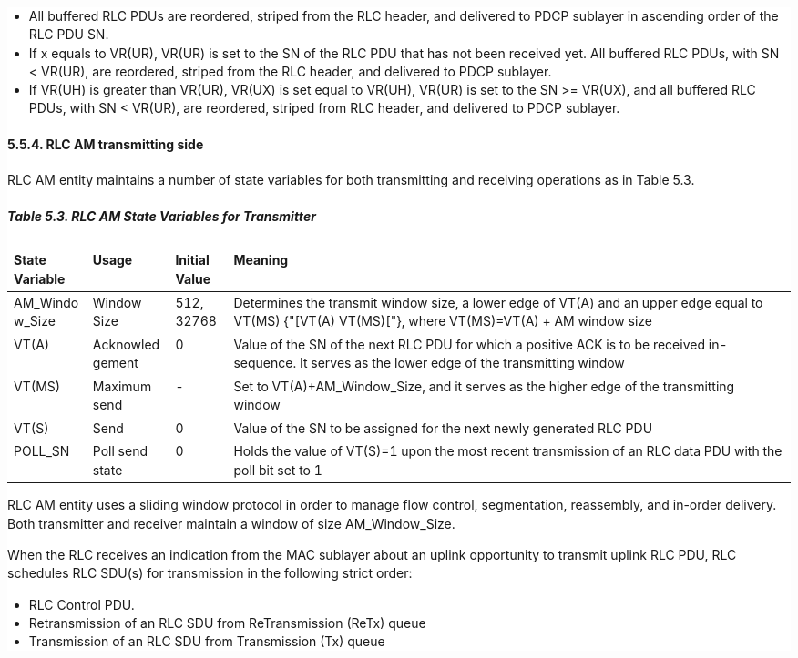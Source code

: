 - All buffered RLC PDUs are reordered, striped from the RLC header, and delivered to PDCP sublayer in ascending order of the RLC PDU SN.
- If x equals to VR(UR), VR(UR) is set to the SN of the RLC PDU that has not been received yet. All buffered RLC PDUs, with SN < VR(UR), are reordered, striped from the RLC header, and delivered to PDCP sublayer.
- If VR(UH) is greater than VR(UR), VR(UX) is set equal to VR(UH), VR(UR) is set to the SN >= VR(UX), and all buffered RLC PDUs, with SN < VR(UR), are reordered, striped from RLC header, and delivered to PDCP sublayer.

#### 5.5.4. RLC AM transmitting side
RLC AM entity maintains a number of state variables for both transmitting and receiving operations as in Table 5.3.

##### Table 5.3. RLC AM State Variables for Transmitter
| State Variable | Usage | Initial Value | Meaning |
|:--             |:--    |:--            |:--      |
|AM_Window_Size |Window Size |512, 32768 |Determines the transmit window size, a lower edge of VT(A) and an upper edge equal to VT(MS) {"[VT(A) VT(MS)["}, where VT(MS)=VT(A) + AM window size |
|VT(A) |Acknowledgement |0 |Value of the SN of the next RLC PDU for which a positive ACK is to be received in-sequence. It serves as the lower edge of the transmitting window |
|VT(MS) |Maximum send |- |Set to VT(A)+AM_Window_Size, and it serves as the higher edge of the transmitting window |
|VT(S) |Send |0 |Value of the SN to be assigned for the next newly generated RLC PDU |
|POLL_SN |Poll send state |0 |Holds the value of VT(S)=1 upon the most recent transmission of an RLC data PDU with the poll bit set to 1 |

RLC AM entity uses a sliding window protocol in order to manage flow control, segmentation, reassembly, and in-order delivery. Both transmitter and receiver maintain a window of size AM_Window_Size.

When the RLC receives an indication from the MAC sublayer about an uplink opportunity to transmit uplink RLC PDU, RLC schedules RLC SDU(s) for transmission in the following strict order:
- RLC Control PDU.
- Retransmission of an RLC SDU from ReTransmission (ReTx) queue
- Transmission of an RLC SDU from Transmission (Tx) queue
